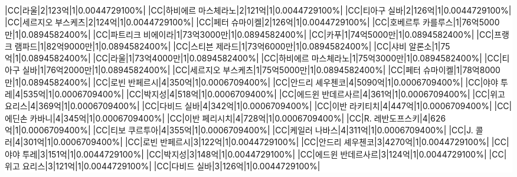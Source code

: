 |CC|라울|2|123억|1|0.0044729100%|
|CC|하비에르 마스체라노|2|121억|1|0.0044729100%|
|CC|티아구 실바|2|126억|1|0.0044729100%|
|CC|세르지오 부스케츠|2|124억|1|0.0044729100%|
|CC|페터 슈마이켈|2|126억|1|0.0044729100%|
|CC|호베르투 카를루스|1|76억5000만|1|0.0894582400%|
|CC|파트리크 비에이라|1|73억3000만|1|0.0894582400%|
|CC|카푸|1|74억5000만|1|0.0894582400%|
|CC|프랭크 램파드|1|82억9000만|1|0.0894582400%|
|CC|스티븐 제라드|1|73억6000만|1|0.0894582400%|
|CC|샤비 알론소|1|75억|1|0.0894582400%|
|CC|라울|1|73억4000만|1|0.0894582400%|
|CC|하비에르 마스체라노|1|75억3000만|1|0.0894582400%|
|CC|티아구 실바|1|76억2000만|1|0.0894582400%|
|CC|세르지오 부스케츠|1|75억5000만|1|0.0894582400%|
|CC|페터 슈마이켈|1|78억8000만|1|0.0894582400%|
|CC|로빈 반페르시|4|350억|1|0.0006709400%|
|CC|안드리 셰우첸코|4|5090억|1|0.0006709400%|
|CC|야야 투레|4|535억|1|0.0006709400%|
|CC|박지성|4|518억|1|0.0006709400%|
|CC|에드윈 반데르사르|4|361억|1|0.0006709400%|
|CC|위고 요리스|4|369억|1|0.0006709400%|
|CC|다비드 실바|4|342억|1|0.0006709400%|
|CC|이반 라키티치|4|447억|1|0.0006709400%|
|CC|에딘손 카바니|4|345억|1|0.0006709400%|
|CC|이반 페리시치|4|728억|1|0.0006709400%|
|CC|R. 레반도프스키|4|626억|1|0.0006709400%|
|CC|티보 쿠르투아|4|355억|1|0.0006709400%|
|CC|케일러 나바스|4|311억|1|0.0006709400%|
|CC|J. 콜러|4|301억|1|0.0006709400%|
|CC|로빈 반페르시|3|122억|1|0.0044729100%|
|CC|안드리 셰우첸코|3|4270억|1|0.0044729100%|
|CC|야야 투레|3|151억|1|0.0044729100%|
|CC|박지성|3|148억|1|0.0044729100%|
|CC|에드윈 반데르사르|3|124억|1|0.0044729100%|
|CC|위고 요리스|3|121억|1|0.0044729100%|
|CC|다비드 실바|3|126억|1|0.0044729100%|